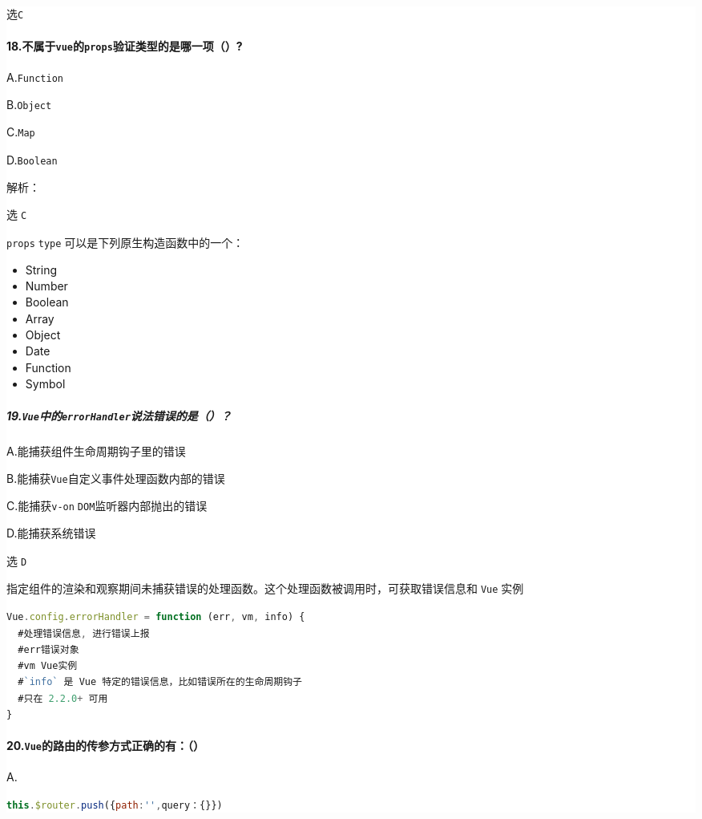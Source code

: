 选`C`


#### 18.不属于`vue`的`props`验证类型的是哪一项（）?

A.`Function`

B.`Object`

C.`Map`

D.`Boolean`

解析：

选 `C` 

`props` `type` 可以是下列原生构造函数中的一个：

* String
* Number
* Boolean
* Array
* Object
* Date
* Function
* Symbol


##### 19.`Vue`中的`errorHandler`说法错误的是（）？

A.能捕获组件生命周期钩子里的错误

B.能捕获`Vue`自定义事件处理函数内部的错误

C.能捕获`v-on` `DOM`监听器内部抛出的错误

D.能捕获系统错误

选 `D` 


指定组件的渲染和观察期间未捕获错误的处理函数。这个处理函数被调用时，可获取错误信息和 `Vue` 实例

```javascript
Vue.config.errorHandler = function (err, vm, info) {
  #处理错误信息, 进行错误上报
  #err错误对象
  #vm Vue实例
  #`info` 是 Vue 特定的错误信息，比如错误所在的生命周期钩子
  #只在 2.2.0+ 可用
}
```


#### 20.`Vue`的路由的传参方式正确的有：（）

A.
```js
this.$router.push({path:'',query：{}})
```
